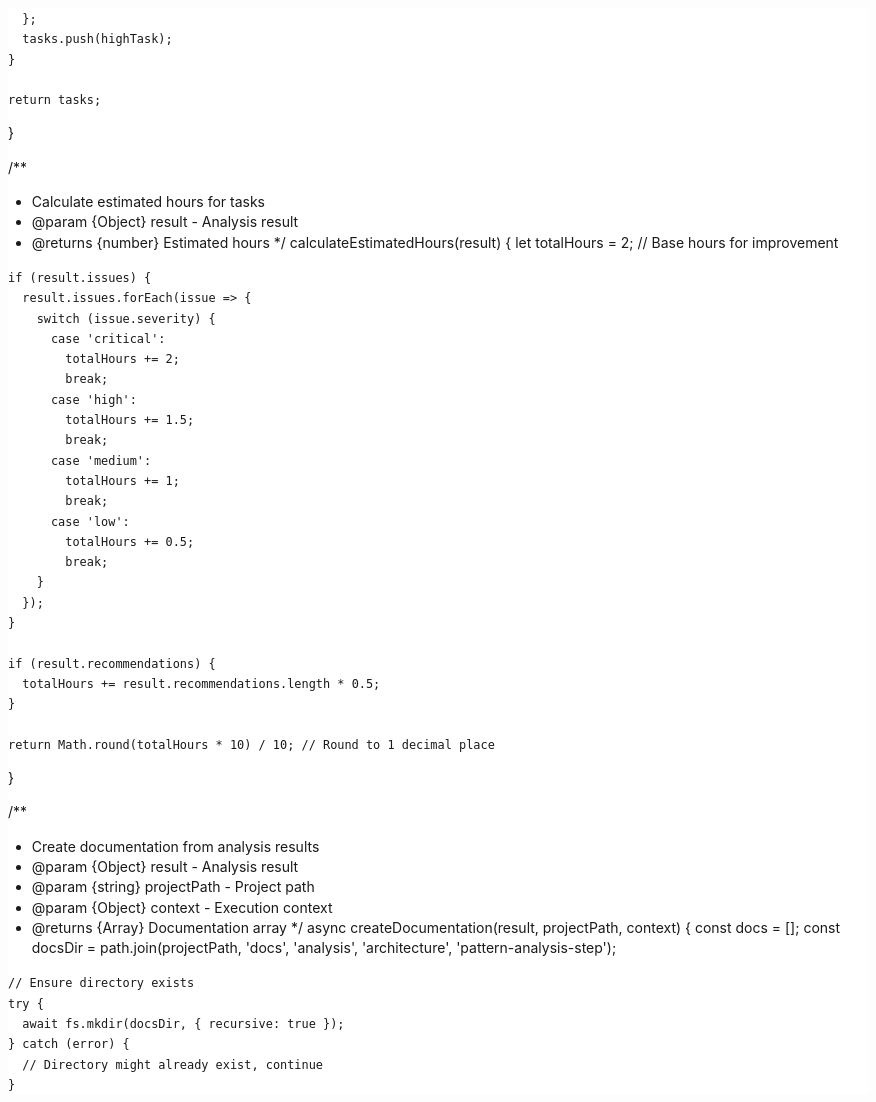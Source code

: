       };
      tasks.push(highTask);
    }
    
    return tasks;
  }

  /**
   * Calculate estimated hours for tasks
   * @param {Object} result - Analysis result
   * @returns {number} Estimated hours
   */
  calculateEstimatedHours(result) {
    let totalHours = 2; // Base hours for improvement
    
    if (result.issues) {
      result.issues.forEach(issue => {
        switch (issue.severity) {
          case 'critical':
            totalHours += 2;
            break;
          case 'high':
            totalHours += 1.5;
            break;
          case 'medium':
            totalHours += 1;
            break;
          case 'low':
            totalHours += 0.5;
            break;
        }
      });
    }
    
    if (result.recommendations) {
      totalHours += result.recommendations.length * 0.5;
    }
    
    return Math.round(totalHours * 10) / 10; // Round to 1 decimal place
  }

  /**
   * Create documentation from analysis results
   * @param {Object} result - Analysis result
   * @param {string} projectPath - Project path
   * @param {Object} context - Execution context
   * @returns {Array} Documentation array
   */
  async createDocumentation(result, projectPath, context) {
    const docs = [];
    const docsDir = path.join(projectPath, 'docs', 'analysis', 'architecture', 'pattern-analysis-step');
    
    // Ensure directory exists
    try {
      await fs.mkdir(docsDir, { recursive: true });
    } catch (error) {
      // Directory might already exist, continue
    }
    